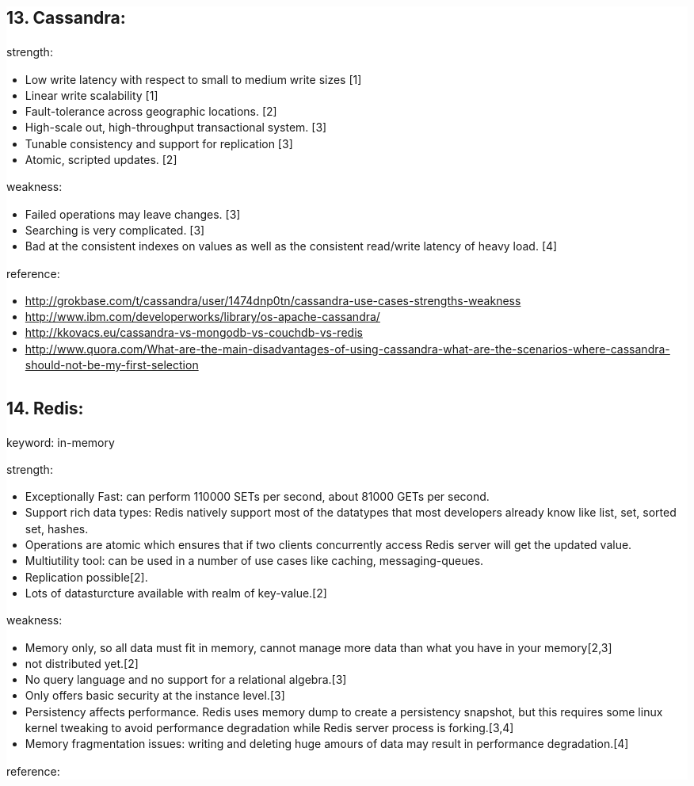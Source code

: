 ##  13. Cassandra:

strength:

*  Low write latency with respect to small to medium write sizes [1]
*  Linear write scalability [1]
*  Fault-tolerance across geographic locations. [2]
*  High-scale out, high-throughput transactional system. [3]
*  Tunable consistency and support for replication [3]
*  Atomic, scripted updates. [2]

weakness:

*  Failed operations may leave changes. [3]
*  Searching is very complicated. [3]
*  Bad at the consistent indexes on values as well as the consistent read/write latency of heavy load. [4]

reference:

*  http://grokbase.com/t/cassandra/user/1474dnp0tn/cassandra-use-cases-strengths-weakness
*  http://www.ibm.com/developerworks/library/os-apache-cassandra/
*  http://kkovacs.eu/cassandra-vs-mongodb-vs-couchdb-vs-redis
*  http://www.quora.com/What-are-the-main-disadvantages-of-using-cassandra-what-are-the-scenarios-where-cassandra-should-not-be-my-first-selection

##  14. Redis:

keyword: in-memory

strength:

*  Exceptionally Fast: can perform 110000 SETs per second, about 81000 GETs per second.
*  Support rich data types: Redis natively support most of the datatypes that most developers already know like list, set, sorted set, hashes.
*  Operations are atomic which ensures that if two clients concurrently access Redis server will get the updated value.
*  Multiutility tool: can be used in a number of use cases like caching, messaging-queues.
*  Replication possible[2].
*  Lots of datasturcture available with realm of key-value.[2]

weakness:

*  Memory only, so all data must fit in memory, cannot manage more data than what you have in your memory[2,3]
*  not distributed yet.[2]
*  No query language and no support for a relational algebra.[3]
*  Only offers basic security at the instance level.[3]
*  Persistency affects performance. Redis uses memory dump to create a persistency snapshot, but this requires some linux kernel tweaking to avoid performance degradation while Redis server process is forking.[3,4]
*  Memory fragmentation issues: writing and deleting huge amours of data may result in performance degradation.[4]

reference:
